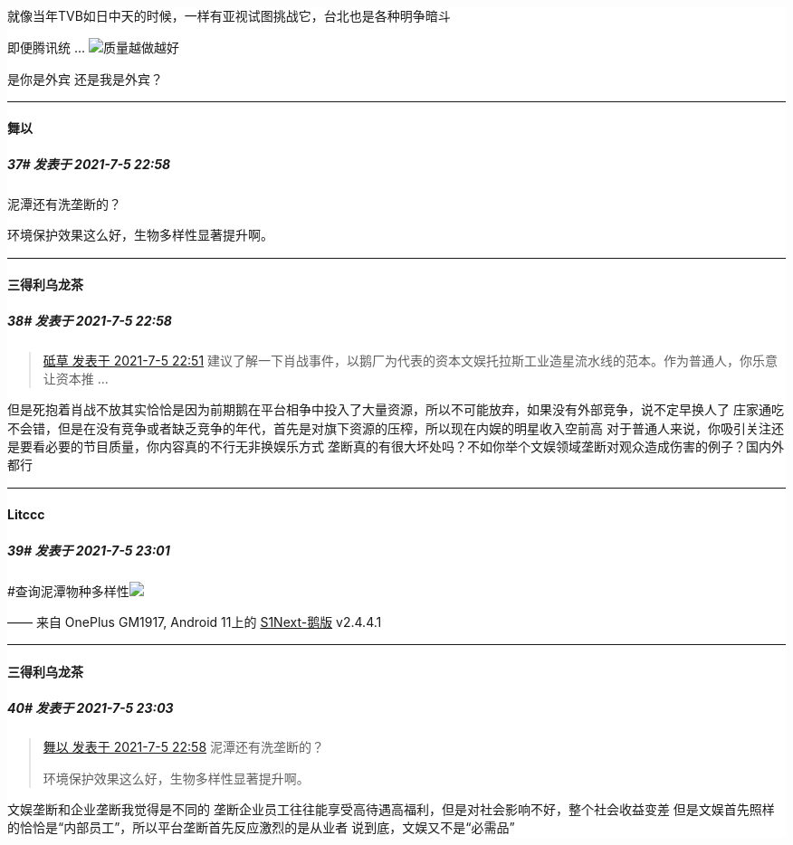 就像当年TVB如日中天的时候，一样有亚视试图挑战它，台北也是各种明争暗斗

即便腾讯统 ...</blockquote>
<img src="https://static.saraba1st.com/image/smiley/face2017/067.png" referrerpolicy="no-referrer">质量越做越好


是你是外宾 还是我是外宾？


*****

####  舞以  
##### 37#       发表于 2021-7-5 22:58


泥潭还有洗垄断的？

环境保护效果这么好，生物多样性显著提升啊。


*****

####  三得利乌龙茶  
##### 38#       发表于 2021-7-5 22:58


<blockquote><a href="httphttps://bbs.saraba1st.com/2b/forum.php?mod=redirect&amp;goto=findpost&amp;pid=51853016&amp;ptid=2013824" target="_blank">砥草 发表于 2021-7-5 22:51</a>
建议了解一下肖战事件，以鹅厂为代表的资本文娱托拉斯工业造星流水线的范本。作为普通人，你乐意让资本推 ...</blockquote>
但是死抱着肖战不放其实恰恰是因为前期鹅在平台相争中投入了大量资源，所以不可能放弃，如果没有外部竞争，说不定早换人了
庄家通吃不会错，但是在没有竞争或者缺乏竞争的年代，首先是对旗下资源的压榨，所以现在内娱的明星收入空前高
对于普通人来说，你吸引关注还是要看必要的节目质量，你内容真的不行无非换娱乐方式
垄断真的有很大坏处吗？不如你举个文娱领域垄断对观众造成伤害的例子？国内外都行


*****

####  Litccc  
##### 39#       发表于 2021-7-5 23:01


#查询泥潭物种多样性<img src="https://static.saraba1st.com/image/smiley/face2017/047.png" referrerpolicy="no-referrer">

—— 来自 OnePlus GM1917, Android 11上的 [S1Next-鹅版](https://github.com/ykrank/S1-Next/releases) v2.4.4.1


*****

####  三得利乌龙茶  
##### 40#       发表于 2021-7-5 23:03


<blockquote><a href="httphttps://bbs.saraba1st.com/2b/forum.php?mod=redirect&amp;goto=findpost&amp;pid=51853091&amp;ptid=2013824" target="_blank">舞以 发表于 2021-7-5 22:58</a>
泥潭还有洗垄断的？

环境保护效果这么好，生物多样性显著提升啊。</blockquote>
文娱垄断和企业垄断我觉得是不同的
垄断企业员工往往能享受高待遇高福利，但是对社会影响不好，整个社会收益变差
但是文娱首先照样的恰恰是“内部员工”，所以平台垄断首先反应激烈的是从业者
说到底，文娱又不是“必需品”

